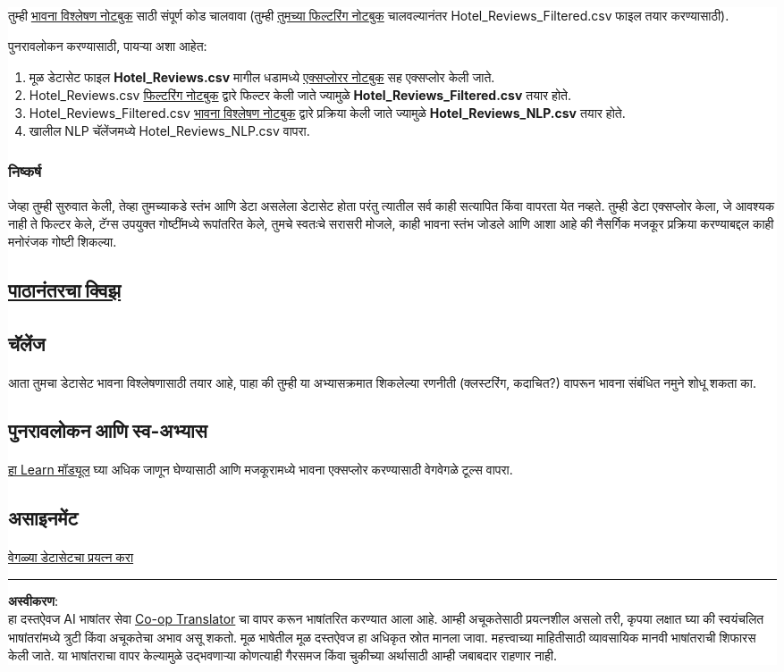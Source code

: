 तुम्ही [भावना विश्लेषण नोटबुक](https://github.com/microsoft/ML-For-Beginners/blob/main/6-NLP/5-Hotel-Reviews-2/solution/3-notebook.ipynb) साठी संपूर्ण कोड चालवावा (तुम्ही [तुमच्या फिल्टरिंग नोटबुक](https://github.com/microsoft/ML-For-Beginners/blob/main/6-NLP/5-Hotel-Reviews-2/solution/1-notebook.ipynb) चालवल्यानंतर Hotel_Reviews_Filtered.csv फाइल तयार करण्यासाठी).

पुनरावलोकन करण्यासाठी, पायऱ्या अशा आहेत:

1. मूळ डेटासेट फाइल **Hotel_Reviews.csv** मागील धडामध्ये [एक्सप्लोरर नोटबुक](https://github.com/microsoft/ML-For-Beginners/blob/main/6-NLP/4-Hotel-Reviews-1/solution/notebook.ipynb) सह एक्सप्लोर केली जाते.
2. Hotel_Reviews.csv [फिल्टरिंग नोटबुक](https://github.com/microsoft/ML-For-Beginners/blob/main/6-NLP/5-Hotel-Reviews-2/solution/1-notebook.ipynb) द्वारे फिल्टर केली जाते ज्यामुळे **Hotel_Reviews_Filtered.csv** तयार होते.
3. Hotel_Reviews_Filtered.csv [भावना विश्लेषण नोटबुक](https://github.com/microsoft/ML-For-Beginners/blob/main/6-NLP/5-Hotel-Reviews-2/solution/3-notebook.ipynb) द्वारे प्रक्रिया केली जाते ज्यामुळे **Hotel_Reviews_NLP.csv** तयार होते.
4. खालील NLP चॅलेंजमध्ये Hotel_Reviews_NLP.csv वापरा.

### निष्कर्ष

जेव्हा तुम्ही सुरुवात केली, तेव्हा तुमच्याकडे स्तंभ आणि डेटा असलेला डेटासेट होता परंतु त्यातील सर्व काही सत्यापित किंवा वापरता येत नव्हते. तुम्ही डेटा एक्सप्लोर केला, जे आवश्यक नाही ते फिल्टर केले, टॅग्स उपयुक्त गोष्टींमध्ये रूपांतरित केले, तुमचे स्वतःचे सरासरी मोजले, काही भावना स्तंभ जोडले आणि आशा आहे की नैसर्गिक मजकूर प्रक्रिया करण्याबद्दल काही मनोरंजक गोष्टी शिकल्या.

## [पाठानंतरचा क्विझ](https://ff-quizzes.netlify.app/en/ml/)

## चॅलेंज

आता तुमचा डेटासेट भावना विश्लेषणासाठी तयार आहे, पाहा की तुम्ही या अभ्यासक्रमात शिकलेल्या रणनीती (क्लस्टरिंग, कदाचित?) वापरून भावना संबंधित नमुने शोधू शकता का.

## पुनरावलोकन आणि स्व-अभ्यास

[हा Learn मॉड्यूल](https://docs.microsoft.com/en-us/learn/modules/classify-user-feedback-with-the-text-analytics-api/?WT.mc_id=academic-77952-leestott) घ्या अधिक जाणून घेण्यासाठी आणि मजकूरामध्ये भावना एक्सप्लोर करण्यासाठी वेगवेगळे टूल्स वापरा.

## असाइनमेंट 

[वेगळ्या डेटासेटचा प्रयत्न करा](assignment.md)

---

**अस्वीकरण**:  
हा दस्तऐवज AI भाषांतर सेवा [Co-op Translator](https://github.com/Azure/co-op-translator) चा वापर करून भाषांतरित करण्यात आला आहे. आम्ही अचूकतेसाठी प्रयत्नशील असलो तरी, कृपया लक्षात घ्या की स्वयंचलित भाषांतरांमध्ये त्रुटी किंवा अचूकतेचा अभाव असू शकतो. मूळ भाषेतील मूळ दस्तऐवज हा अधिकृत स्रोत मानला जावा. महत्त्वाच्या माहितीसाठी व्यावसायिक मानवी भाषांतराची शिफारस केली जाते. या भाषांतराचा वापर केल्यामुळे उद्भवणाऱ्या कोणत्याही गैरसमज किंवा चुकीच्या अर्थासाठी आम्ही जबाबदार राहणार नाही.